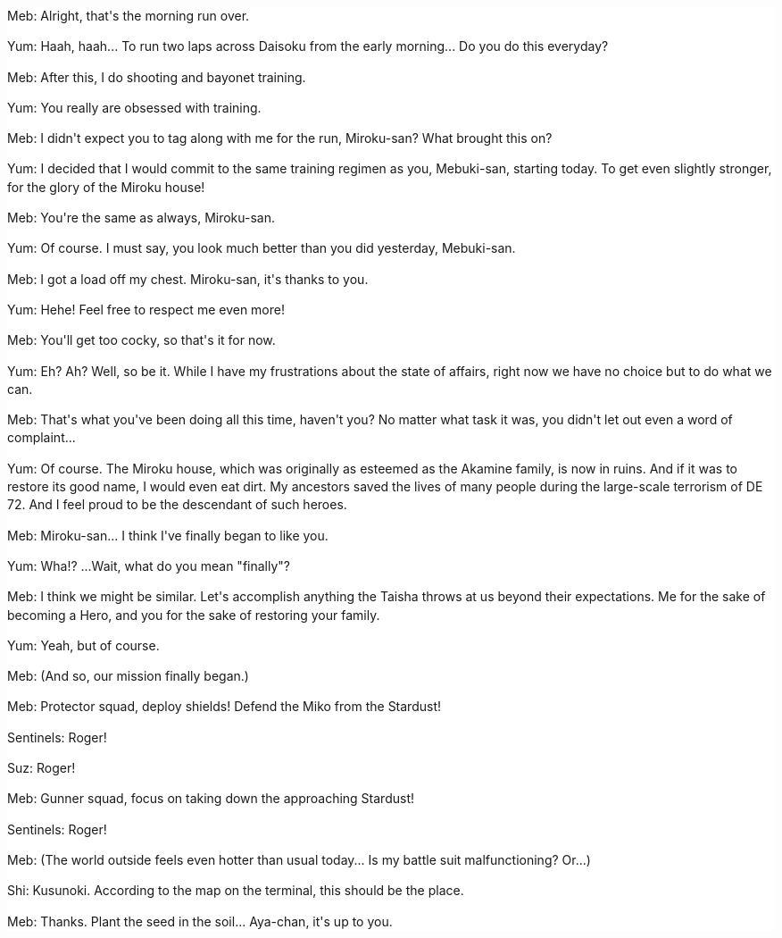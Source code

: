 Meb: Alright, that's the morning run over.
 
Yum: Haah, haah... To run two laps across Daisoku from the early morning... Do you do this everyday?
 
Meb: After this, I do shooting and bayonet training.
 
Yum: You really are obsessed with training.
 
Meb: I didn't expect you to tag along with me for the run, Miroku-san? What brought this on?
 
Yum: I decided that I would commit to the same training regimen as you, Mebuki-san, starting today. To get even slightly stronger, for the glory of the Miroku house!
 
Meb: You're the same as always, Miroku-san.
 
Yum: Of course. I must say, you look much better than you did yesterday, Mebuki-san.
 
Meb: I got a load off my chest. Miroku-san, it's thanks to you.
 
Yum: Hehe! Feel free to respect me even more!
 
Meb: You'll get too cocky, so that's it for now.
 
Yum: Eh? Ah? Well, so be it. While I have my frustrations about the state of affairs, right now we have no choice but to do what we can.
 
Meb: That's what you've been doing all this time, haven't you? No matter what task it was, you didn't let out even a word of complaint...
 
Yum: Of course. The Miroku house, which was originally as esteemed as the Akamine family, is now in ruins. And if it was to restore its good name, I would even eat dirt. My ancestors saved the lives of many people during the large-scale terrorism of DE 72. And I feel proud to be the descendant of such heroes.
 
Meb: Miroku-san... I think I've finally began to like you.
 
Yum: Wha!? ...Wait, what do you mean "finally"?
 
Meb: I think we might be similar. Let's accomplish anything the Taisha throws at us beyond their expectations. Me for the sake of becoming a Hero, and you for the sake of restoring your family. 
 
Yum: Yeah, but of course.
 
Meb: (And so, our mission finally began.)
 
Meb: Protector squad, deploy shields! Defend the Miko from the Stardust!
 
Sentinels: Roger!
 
Suz: Roger!
 
Meb: Gunner squad, focus on taking down the approaching Stardust!
 
Sentinels: Roger!
 
Meb: (The world outside feels even hotter than usual today... Is my battle suit malfunctioning? Or...)
 
Shi: Kusunoki. According to the map on the terminal, this should be the place.
 
Meb: Thanks. Plant the seed in the soil... Aya-chan, it's up to you.
 